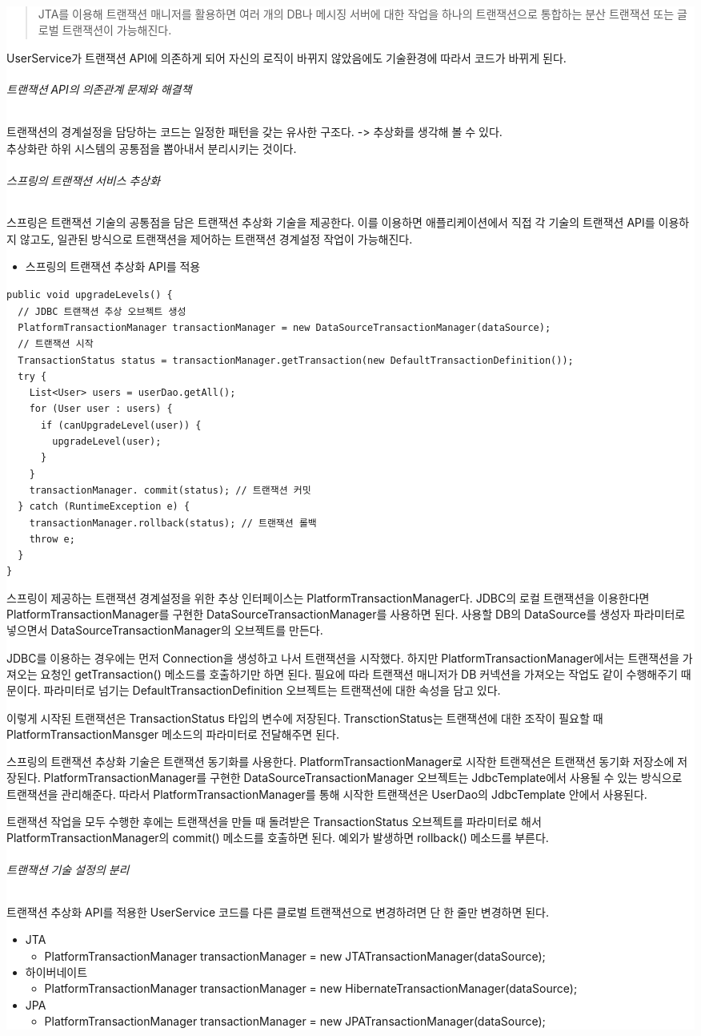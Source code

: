 > JTA를 이용해 트랜잭션 매니저를 활용하면 여러 개의 DB나 메시징 서버에 대한 작업을 하나의 트랜잭션으로 통합하는 분산 트랜잭션 또는 글로벌 트랜잭션이 가능해진다.

UserService가 트랜잭션 API에 의존하게 되어 자신의 로직이 바뀌지 않았음에도 기술환경에 따라서 코드가 바뀌게 된다.

###### 트랜잭션 API의 의존관계 문제와 해결책
트랜잭션의 경계설정을 담당하는 코드는 일정한 패턴을 갖는 유사한 구조다. -> 추상화를 생각해 볼 수 있다.<br/>
추상화란 하위 시스템의 공통점을 뽑아내서 분리시키는 것이다. 

###### 스프링의 트랜잭션 서비스 추상화
스프링은 트랜잭션 기술의 공통점을 담은 트랜잭션 추상화 기술을 제공한다. 이를 이용하면 애플리케이션에서 직접 각 기술의 트랜잭션 API를 이용하지 않고도, 일관된 방식으로 트랜잭션을 제어하는 트랜잭션 경계설정 작업이 가능해진다.

* 스프링의 트랜잭션 추상화 API를 적용
```
public void upgradeLevels() {
  // JDBC 트랜잭션 추상 오브젝트 생성
  PlatformTransactionManager transactionManager = new DataSourceTransactionManager(dataSource);
  // 트랜잭션 시작
  TransactionStatus status = transactionManager.getTransaction(new DefaultTransactionDefinition());
  try {
    List<User> users = userDao.getAll();
    for (User user : users) {
      if (canUpgradeLevel(user)) {
        upgradeLevel(user);
      }
    }
    transactionManager. commit(status); // 트랜잭션 커밋
  } catch (RuntimeException e) {
    transactionManager.rollback(status); // 트랜잭션 롤백
    throw e;
  } 
}
```
스프링이 제공하는 트랜잭션 경계설정을 위한 추상 인터페이스는 PlatformTransactionManager다. JDBC의 로컬 트랜잭션을 이용한다면 PlatformTransactionManager를 구현한 DataSourceTransactionManager를 사용하면 된다. 사용할 DB의 DataSource를 생성자 파라미터로 넣으면서 DataSourceTransactionManager의 오브젝트를 만든다.

JDBC를 이용하는 경우에는 먼저 Connection을 생성하고 나서 트랜잭션을 시작했다. 하지만 PlatformTransactionManager에서는 트랜잭션을 가져오는 요청인 getTransaction() 메소드를 호출하기만 하면 된다. 필요에 따라 트랜잭션 매니저가 DB 커넥션을 가져오는 작업도 같이 수행해주기 때문이다. 파라미터로 넘기는 DefaultTransactionDefinition 오브젝트는 트랜잭션에 대한 속성을 담고 있다. 

이렇게 시작된 트랜잭션은 TransactionStatus 타입의 변수에 저장된다. TransctionStatus는 트랜잭션에 대한 조작이 필요할 때 PlatformTransactionMansger 메소드의 파라미터로 전달해주면 된다.

스프링의 트랜잭션 추상화 기술은 트랜잭션 동기화를 사용한다. PlatformTransactionManager로 시작한 트랜잭션은 트랜잭션 동기화 저장소에 저장된다. PlatformTransactionManager를 구현한 DataSourceTransactionManager 오브젝트는 JdbcTemplate에서 사용될 수 있는 방식으로 트랜잭션을 관리해준다. 따라서 PlatformTransactionManager를 통해 시작한 트랜잭션은 UserDao의 JdbcTemplate 안에서 사용된다.

트랜잭션 작업을 모두 수행한 후에는 트랜잭션을 만들 때 돌려받은 TransactionStatus 오브젝트를 파라미터로 해서 PlatformTransactionManager의 commit() 메소드를 호출하면 된다. 예외가 발생하면 rollback() 메소드를 부른다.

###### 트랜잭션 기술 설정의 분리
트랜잭션 추상화 API를 적용한 UserService 코드를 다른 클로벌 트랜잭션으로 변경하려면 단 한 줄만 변경하면 된다.
* JTA
  * PlatformTransactionManager transactionManager = new JTATransactionManager(dataSource);
* 하이버네이트
  * PlatformTransactionManager transactionManager = new HibernateTransactionManager(dataSource);
* JPA
  * PlatformTransactionManager transactionManager = new JPATransactionManager(dataSource);
